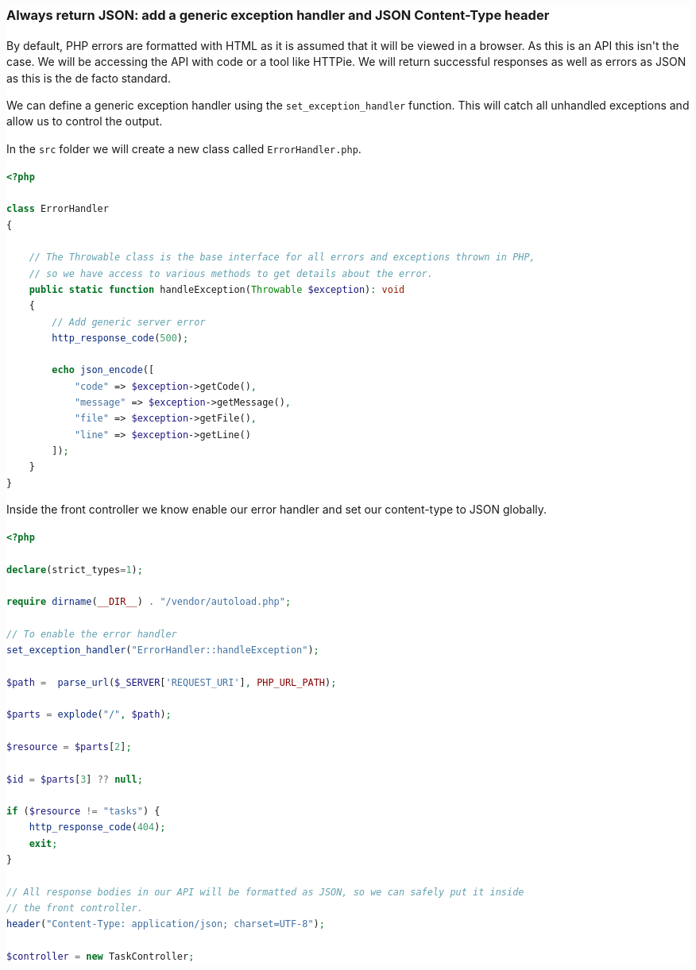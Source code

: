 ### Always return JSON: add a generic exception handler and JSON Content-Type header

By default, PHP errors are formatted with HTML as it is assumed that it will be viewed in a browser. As this is an API this isn't the case. We will be accessing the API with code or a tool like HTTPie. We will return successful responses as well as errors as JSON as this is the de facto standard.

We can define a generic exception handler using the `set_exception_handler` function. This will catch all unhandled exceptions and allow us to control the output.

In the `src` folder we will create a new class called `ErrorHandler.php`.

```php
<?php

class ErrorHandler
{

    // The Throwable class is the base interface for all errors and exceptions thrown in PHP,
    // so we have access to various methods to get details about the error.
    public static function handleException(Throwable $exception): void
    {
        // Add generic server error
        http_response_code(500);

        echo json_encode([
            "code" => $exception->getCode(),
            "message" => $exception->getMessage(),
            "file" => $exception->getFile(),
            "line" => $exception->getLine()
        ]);
    }
}
```

Inside the front controller we know enable our error handler and set our content-type to JSON globally.

```php
<?php

declare(strict_types=1);

require dirname(__DIR__) . "/vendor/autoload.php";

// To enable the error handler
set_exception_handler("ErrorHandler::handleException");

$path =  parse_url($_SERVER['REQUEST_URI'], PHP_URL_PATH);

$parts = explode("/", $path);

$resource = $parts[2];

$id = $parts[3] ?? null;

if ($resource != "tasks") {
    http_response_code(404);
    exit;
}

// All response bodies in our API will be formatted as JSON, so we can safely put it inside
// the front controller.
header("Content-Type: application/json; charset=UTF-8");

$controller = new TaskController;
```